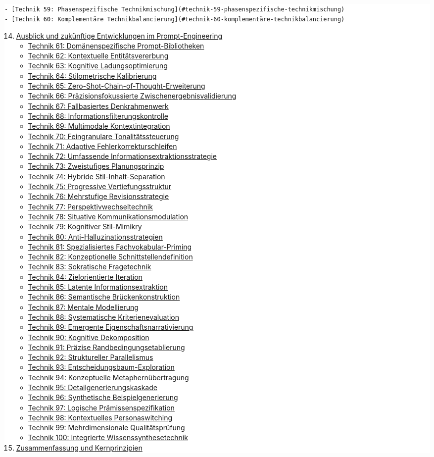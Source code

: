     - [Technik 59: Phasenspezifische Technikmischung](#technik-59-phasenspezifische-technikmischung)
    - [Technik 60: Komplementäre Technikbalancierung](#technik-60-komplementäre-technikbalancierung)
14. [Ausblick und zukünftige Entwicklungen im Prompt-Engineering](#14-ausblick-und-zukünftige-entwicklungen-im-prompt-engineering)
    - [Technik 61: Domänenspezifische Prompt-Bibliotheken](#technik-61-domänenspezifische-prompt-bibliotheken)
    - [Technik 62: Kontextuelle Entitätsvererbung](#technik-62-kontextuelle-entitätsvererbung)
    - [Technik 63: Kognitive Ladungsoptimierung](#technik-63-kognitive-ladungsoptimierung)
    - [Technik 64: Stilometrische Kalibrierung](#technik-64-stilometrische-kalibrierung)
    - [Technik 65: Zero-Shot-Chain-of-Thought-Erweiterung](#technik-65-zero-shot-chain-of-thought-erweiterung)
    - [Technik 66: Präzisionsfokussierte Zwischenergebnisvalidierung](#technik-66-präzisionsfokussierte-zwischenergebnisvalidierung)
    - [Technik 67: Fallbasiertes Denkrahmenwerk](#technik-67-fallbasiertes-denkrahmenwerk)
    - [Technik 68: Informationsfilterungskontrolle](#technik-68-informationsfilterungskontrolle)
    - [Technik 69: Multimodale Kontextintegration](#technik-69-multimodale-kontextintegration)
    - [Technik 70: Feingranulare Tonalitätssteuerung](#technik-70-feingranulare-tonalitätssteuerung)
    - [Technik 71: Adaptive Fehlerkorrekturschleifen](#technik-71-adaptive-fehlerkorrekturschleifen)
    - [Technik 72: Umfassende Informationsextraktionsstrategie](#technik-72-umfassende-informationsextraktionsstrategie)
    - [Technik 73: Zweistufiges Planungsprinzip](#technik-73-zweistufiges-planungsprinzip)
    - [Technik 74: Hybride Stil-Inhalt-Separation](#technik-74-hybride-stil-inhalt-separation)
    - [Technik 75: Progressive Vertiefungsstruktur](#technik-75-progressive-vertiefungsstruktur)
    - [Technik 76: Mehrstufige Revisionsstrategie](#technik-76-mehrstufige-revisionsstrategie)
    - [Technik 77: Perspektivwechseltechnik](#technik-77-perspektivwechseltechnik)
    - [Technik 78: Situative Kommunikationsmodulation](#technik-78-situative-kommunikationsmodulation)
    - [Technik 79: Kognitiver Stil-Mimikry](#technik-79-kognitiver-stil-mimikry)
    - [Technik 80: Anti-Halluzinationsstrategien](#technik-80-anti-halluzinationsstrategien)
    - [Technik 81: Spezialisiertes Fachvokabular-Priming](#technik-81-spezialisiertes-fachvokabular-priming)
    - [Technik 82: Konzeptionelle Schnittstellendefinition](#technik-82-konzeptionelle-schnittstellendefinition)
    - [Technik 83: Sokratische Fragetechnik](#technik-83-sokratische-fragetechnik)
    - [Technik 84: Zielorientierte Iteration](#technik-84-zielorientierte-iteration)
    - [Technik 85: Latente Informationsextraktion](#technik-85-latente-informationsextraktion)
    - [Technik 86: Semantische Brückenkonstruktion](#technik-86-semantische-brückenkonstruktion)
    - [Technik 87: Mentale Modellierung](#technik-87-mentale-modellierung)
    - [Technik 88: Systematische Kriterienevaluation](#technik-88-systematische-kriterienevaluation)
    - [Technik 89: Emergente Eigenschaftsnarrativierung](#technik-89-emergente-eigenschaftsnarrativierung)
    - [Technik 90: Kognitive Dekomposition](#technik-90-kognitive-dekomposition)
    - [Technik 91: Präzise Randbedingungsetablierung](#technik-91-präzise-randbedingungsetablierung)
    - [Technik 92: Struktureller Parallelismus](#technik-92-struktureller-parallelismus)
    - [Technik 93: Entscheidungsbaum-Exploration](#technik-93-entscheidungsbaum-exploration)
    - [Technik 94: Konzeptuelle Metaphernübertragung](#technik-94-konzeptuelle-metaphernübertragung)
    - [Technik 95: Detailgenerierungskaskade](#technik-95-detailgenerierungskaskade)
    - [Technik 96: Synthetische Beispielgenerierung](#technik-96-synthetische-beispielgenerierung)
    - [Technik 97: Logische Prämissenspezifikation](#technik-97-logische-prämissenspezifikation)
    - [Technik 98: Kontextuelles Personaswitching](#technik-98-kontextuelles-personaswitching)
    - [Technik 99: Mehrdimensionale Qualitätsprüfung](#technik-99-mehrdimensionale-qualitätsprüfung)
    - [Technik 100: Integrierte Wissenssynthesetechnik](#technik-100-integrierte-wissenssynthesetechnik)
15. [Zusammenfassung und Kernprinzipien](#15-zusammenfassung-und-kernprinzipien)
